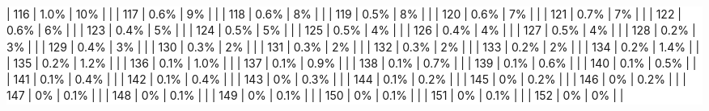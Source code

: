 | 116 | 1.0% | 10% |  |
| 117 | 0.6% | 9% |  |
| 118 | 0.6% | 8% |  |
| 119 | 0.5% | 8% |  |
| 120 | 0.6% | 7% |  |
| 121 | 0.7% | 7% |  |
| 122 | 0.6% | 6% |  |
| 123 | 0.4% | 5% |  |
| 124 | 0.5% | 5% |  |
| 125 | 0.5% | 4% |  |
| 126 | 0.4% | 4% |  |
| 127 | 0.5% | 4% |  |
| 128 | 0.2% | 3% |  |
| 129 | 0.4% | 3% |  |
| 130 | 0.3% | 2% |  |
| 131 | 0.3% | 2% |  |
| 132 | 0.3% | 2% |  |
| 133 | 0.2% | 2% |  |
| 134 | 0.2% | 1.4% |  |
| 135 | 0.2% | 1.2% |  |
| 136 | 0.1% | 1.0% |  |
| 137 | 0.1% | 0.9% |  |
| 138 | 0.1% | 0.7% |  |
| 139 | 0.1% | 0.6% |  |
| 140 | 0.1% | 0.5% |  |
| 141 | 0.1% | 0.4% |  |
| 142 | 0.1% | 0.4% |  |
| 143 | 0% | 0.3% |  |
| 144 | 0.1% | 0.2% |  |
| 145 | 0% | 0.2% |  |
| 146 | 0% | 0.2% |  |
| 147 | 0% | 0.1% |  |
| 148 | 0% | 0.1% |  |
| 149 | 0% | 0.1% |  |
| 150 | 0% | 0.1% |  |
| 151 | 0% | 0.1% |  |
| 152 | 0% | 0% |  |